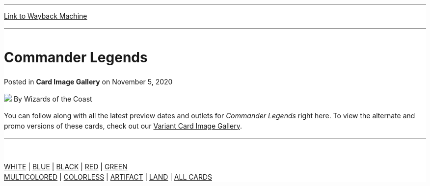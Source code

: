 
---
[Link to Wayback Machine](https://web.archive.org/web/20210501001647/https://magic.wizards.com/en/articles/archive/card-image-gallery/leyendas-de-commander)

[_metadata_:author]:- "Wizards of the Coast"
[_metadata_:description]:- "The Card Image Gallery is updated every day with the latest card previews. Commander Legends releases on November 20, 2020."
[_metadata_:generator]:- "Drupal 7 (http://drupal.org)"
[_metadata_:node]:- "1515502"
[_metadata_:publish_date]:- "2020-11-05"
[_metadata_:source]:- "div-main-content"
[_metadata_:title]:- "Commander Legends"
[_metadata_:wayback_capture_timestamp]:- "2021-05-01 00:16:47"
[_metadata_:wayback_raw_url]:- "https://web.archive.org/web/20210501001647id_/https://magic.wizards.com/en/articles/archive/card-image-gallery/leyendas-de-commander"
[_metadata_:wayback_url]:- "https://magic.wizards.com/en/articles/archive/card-image-gallery/leyendas-de-commander"
---


Commander Legends
=================



 Posted in **Card Image Gallery**
 on November 5, 2020 






![](https://media.magic.wizards.com/styles/auth_small/public/images/person/wizards_author.jpg)
By Wizards of the Coast











You can follow along with all the latest preview dates and outlets for *Commander Legends* [right here](https://magic.wizards.com/en/articles/archive/feature/where-find-commander-legends-previews-2020-10-23). To view the alternate and promo versions of these cards, check out our [Variant Card Image Gallery](https://magic.wizards.com/en/articles/archive/card-image-gallery/commander-legends-variants).




---

 


[WHITE](#) | [BLUE](#) | [BLACK](#) | [RED](#) | [GREEN](#)  
[MULTICOLORED](#) | [COLORLESS](#) | [ARTIFACT](#) | [LAND](#) | [ALL CARDS](#)

